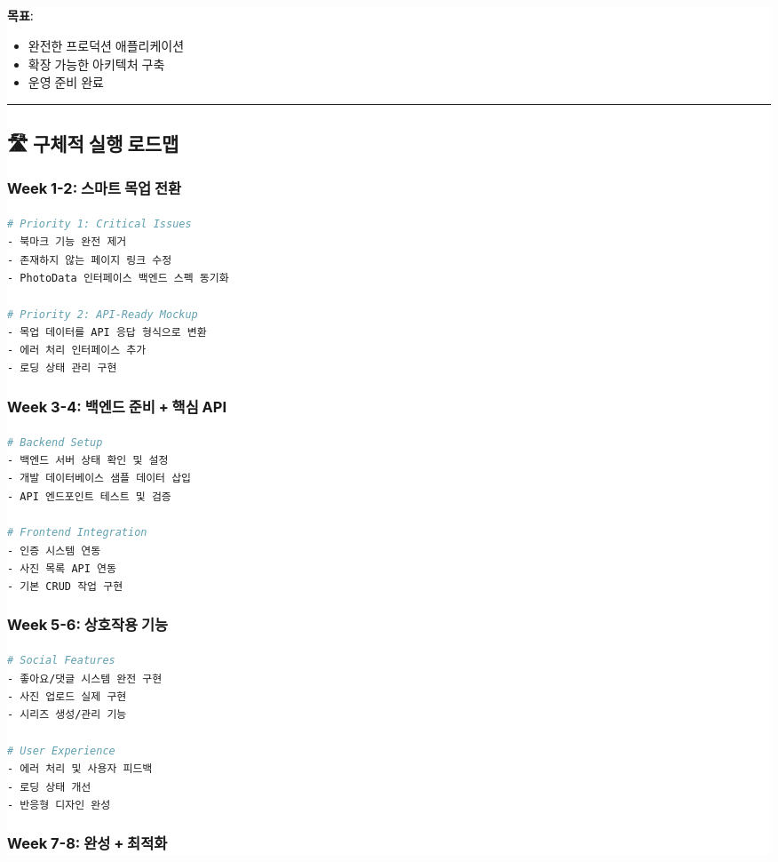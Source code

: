 **목표**:

- 완전한 프로덕션 애플리케이션
- 확장 가능한 아키텍처 구축
- 운영 준비 완료

---

## 🛣️ **구체적 실행 로드맵**

### Week 1-2: 스마트 목업 전환

```bash
# Priority 1: Critical Issues
- 북마크 기능 완전 제거
- 존재하지 않는 페이지 링크 수정
- PhotoData 인터페이스 백엔드 스펙 동기화

# Priority 2: API-Ready Mockup
- 목업 데이터를 API 응답 형식으로 변환
- 에러 처리 인터페이스 추가
- 로딩 상태 관리 구현
```

### Week 3-4: 백엔드 준비 + 핵심 API

```bash
# Backend Setup
- 백엔드 서버 상태 확인 및 설정
- 개발 데이터베이스 샘플 데이터 삽입
- API 엔드포인트 테스트 및 검증

# Frontend Integration
- 인증 시스템 연동
- 사진 목록 API 연동
- 기본 CRUD 작업 구현
```

### Week 5-6: 상호작용 기능

```bash
# Social Features
- 좋아요/댓글 시스템 완전 구현
- 사진 업로드 실제 구현
- 시리즈 생성/관리 기능

# User Experience
- 에러 처리 및 사용자 피드백
- 로딩 상태 개선
- 반응형 디자인 완성
```

### Week 7-8: 완성 + 최적화
